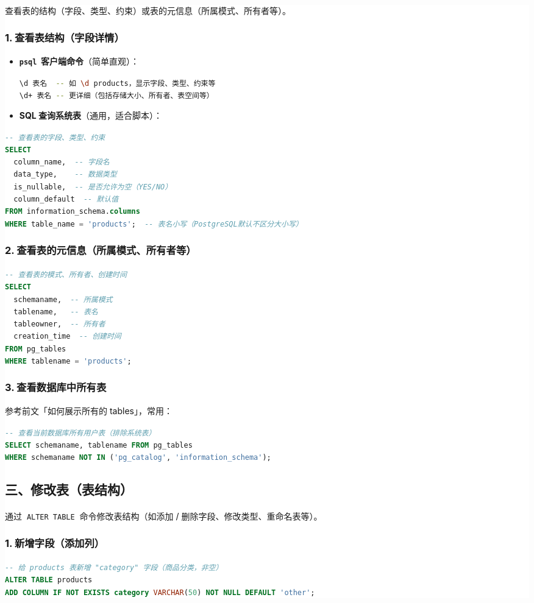 查看表的结构（字段、类型、约束）或表的元信息（所属模式、所有者等）。

### 1. 查看表结构（字段详情）

- **`psql`  客户端命令**（简单直观）：

  ```bash
  \d 表名  -- 如 \d products，显示字段、类型、约束等
  \d+ 表名 -- 更详细（包括存储大小、所有者、表空间等）
  ```

- **SQL 查询系统表**（通用，适合脚本）：

```sql
-- 查看表的字段、类型、约束
SELECT
  column_name,  -- 字段名
  data_type,    -- 数据类型
  is_nullable,  -- 是否允许为空（YES/NO）
  column_default  -- 默认值
FROM information_schema.columns
WHERE table_name = 'products';  -- 表名小写（PostgreSQL默认不区分大小写）
```

### 2. 查看表的元信息（所属模式、所有者等）

```sql
-- 查看表的模式、所有者、创建时间
SELECT
  schemaname,  -- 所属模式
  tablename,   -- 表名
  tableowner,  -- 所有者
  creation_time  -- 创建时间
FROM pg_tables
WHERE tablename = 'products';
```

### 3. 查看数据库中所有表

参考前文「如何展示所有的 tables」，常用：

```sql
-- 查看当前数据库所有用户表（排除系统表）
SELECT schemaname, tablename FROM pg_tables
WHERE schemaname NOT IN ('pg_catalog', 'information_schema');
```

## 三、修改表（表结构）

通过  `ALTER TABLE`  命令修改表结构（如添加 / 删除字段、修改类型、重命名表等）。

### 1. 新增字段（添加列）

```sql
-- 给 products 表新增 "category" 字段（商品分类，非空）
ALTER TABLE products
ADD COLUMN IF NOT EXISTS category VARCHAR(50) NOT NULL DEFAULT 'other';
```
